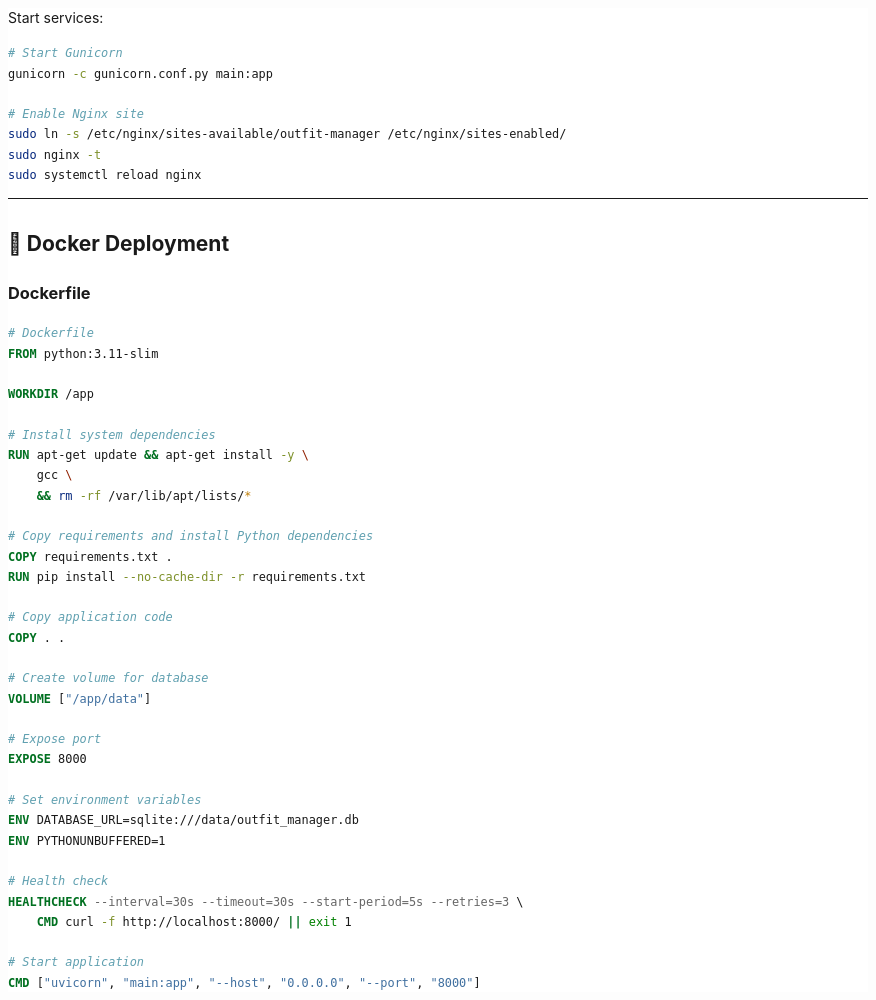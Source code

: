 
Start services:

```bash
# Start Gunicorn
gunicorn -c gunicorn.conf.py main:app

# Enable Nginx site
sudo ln -s /etc/nginx/sites-available/outfit-manager /etc/nginx/sites-enabled/
sudo nginx -t
sudo systemctl reload nginx
```

---

## 🐳 Docker Deployment

### Dockerfile

```dockerfile
# Dockerfile
FROM python:3.11-slim

WORKDIR /app

# Install system dependencies
RUN apt-get update && apt-get install -y \
    gcc \
    && rm -rf /var/lib/apt/lists/*

# Copy requirements and install Python dependencies
COPY requirements.txt .
RUN pip install --no-cache-dir -r requirements.txt

# Copy application code
COPY . .

# Create volume for database
VOLUME ["/app/data"]

# Expose port
EXPOSE 8000

# Set environment variables
ENV DATABASE_URL=sqlite:///data/outfit_manager.db
ENV PYTHONUNBUFFERED=1

# Health check
HEALTHCHECK --interval=30s --timeout=30s --start-period=5s --retries=3 \
    CMD curl -f http://localhost:8000/ || exit 1

# Start application
CMD ["uvicorn", "main:app", "--host", "0.0.0.0", "--port", "8000"]
```
